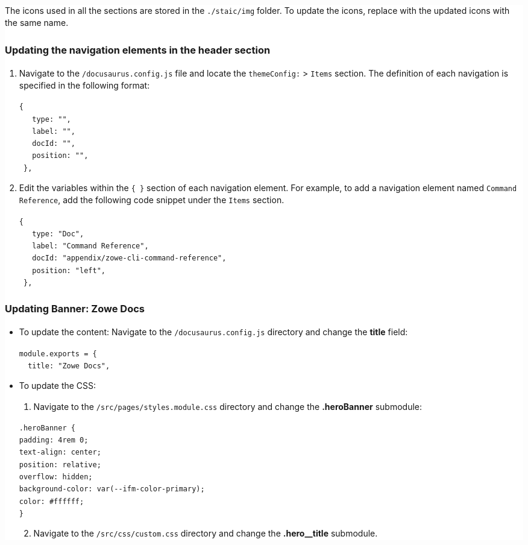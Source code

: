 The icons used in all the sections are stored in the `./staic/img` folder. To update the icons, replace with the updated icons with the same name.

### Updating the navigation elements in the header section

1. Navigate to the `/docusaurus.config.js` file and locate the `themeConfig:` > `Items` section.
   The definition of each navigation is specified in the following format:

   ```
   {
      type: "",
      label: "",
      docId: "",
      position: "",
    },
   ```

1. Edit the variables within the `{ }` section of each navigation element.
   For example, to add a navigation element named `Command Reference`, add the following code snippet under the `Items` section.

   ```
   {
      type: "Doc",
      label: "Command Reference",
      docId: "appendix/zowe-cli-command-reference",
      position: "left",
    },
   ```

### Updating Banner: Zowe Docs
- To update the content:
    Navigate to the `/docusaurus.config.js` directory and change the **title** field:
    ```
    module.exports = {
      title: "Zowe Docs",
    ```

- To update the CSS:
  1. Navigate to the `/src/pages/styles.module.css` directory and change the **.heroBanner** submodule:

  ```
  .heroBanner {
  padding: 4rem 0;
  text-align: center;
  position: relative;
  overflow: hidden;
  background-color: var(--ifm-color-primary);
  color: #ffffff;
  }
  ```

  2. Navigate to the `/src/css/custom.css` directory and change the **.hero__title** submodule.

